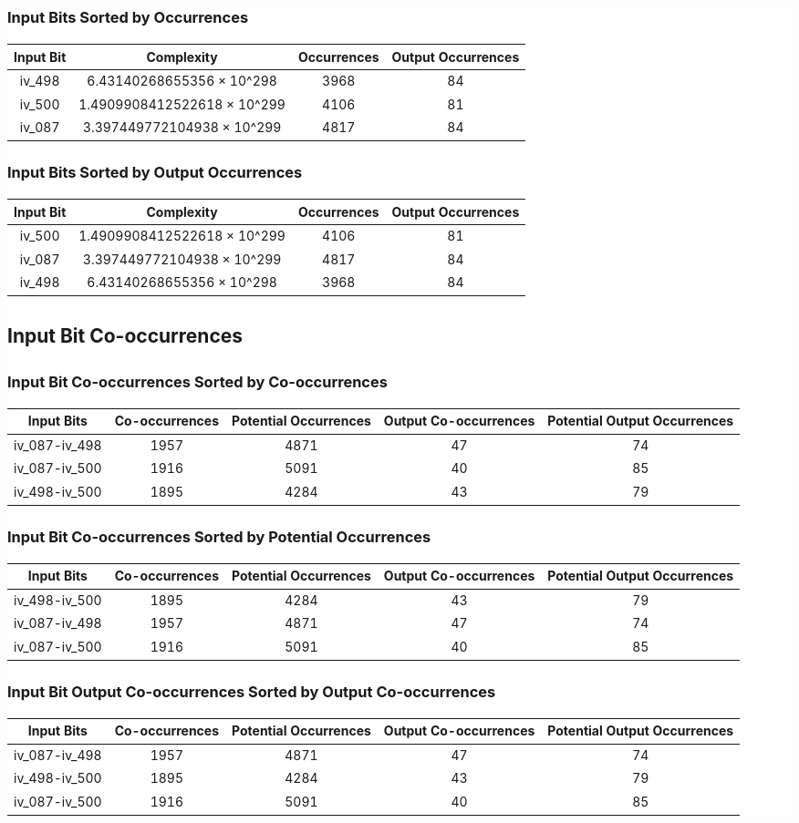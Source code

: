 ### Input Bits Sorted by Occurrences

| Input Bit | Complexity | Occurrences | Output Occurrences |
|:---------:|:----------:|:-----------:|:------------------:|
| iv_498 | 6.43140268655356 × 10^298 | 3968 | 84 |
| iv_500 | 1.4909908412522618 × 10^299 | 4106 | 81 |
| iv_087 | 3.397449772104938 × 10^299 | 4817 | 84 |

### Input Bits Sorted by Output Occurrences

| Input Bit | Complexity | Occurrences | Output Occurrences |
|:---------:|:----------:|:-----------:|:------------------:|
| iv_500 | 1.4909908412522618 × 10^299 | 4106 | 81 |
| iv_087 | 3.397449772104938 × 10^299 | 4817 | 84 |
| iv_498 | 6.43140268655356 × 10^298 | 3968 | 84 |

## Input Bit Co-occurrences

### Input Bit Co-occurrences Sorted by Co-occurrences

| Input Bits | Co-occurrences | Potential Occurrences | Output Co-occurrences | Potential Output Occurrences |
|:----------:|:--------------:|:---------------------:|:---------------------:|:----------------------------:|
| iv_087-iv_498 | 1957 | 4871 | 47 | 74 |
| iv_087-iv_500 | 1916 | 5091 | 40 | 85 |
| iv_498-iv_500 | 1895 | 4284 | 43 | 79 |

### Input Bit Co-occurrences Sorted by Potential Occurrences

| Input Bits | Co-occurrences | Potential Occurrences | Output Co-occurrences | Potential Output Occurrences |
|:----------:|:--------------:|:---------------------:|:---------------------:|:----------------------------:|
| iv_498-iv_500 | 1895 | 4284 | 43 | 79 |
| iv_087-iv_498 | 1957 | 4871 | 47 | 74 |
| iv_087-iv_500 | 1916 | 5091 | 40 | 85 |

### Input Bit Output Co-occurrences Sorted by Output Co-occurrences

| Input Bits | Co-occurrences | Potential Occurrences | Output Co-occurrences | Potential Output Occurrences |
|:----------:|:--------------:|:---------------------:|:---------------------:|:----------------------------:|
| iv_087-iv_498 | 1957 | 4871 | 47 | 74 |
| iv_498-iv_500 | 1895 | 4284 | 43 | 79 |
| iv_087-iv_500 | 1916 | 5091 | 40 | 85 |
